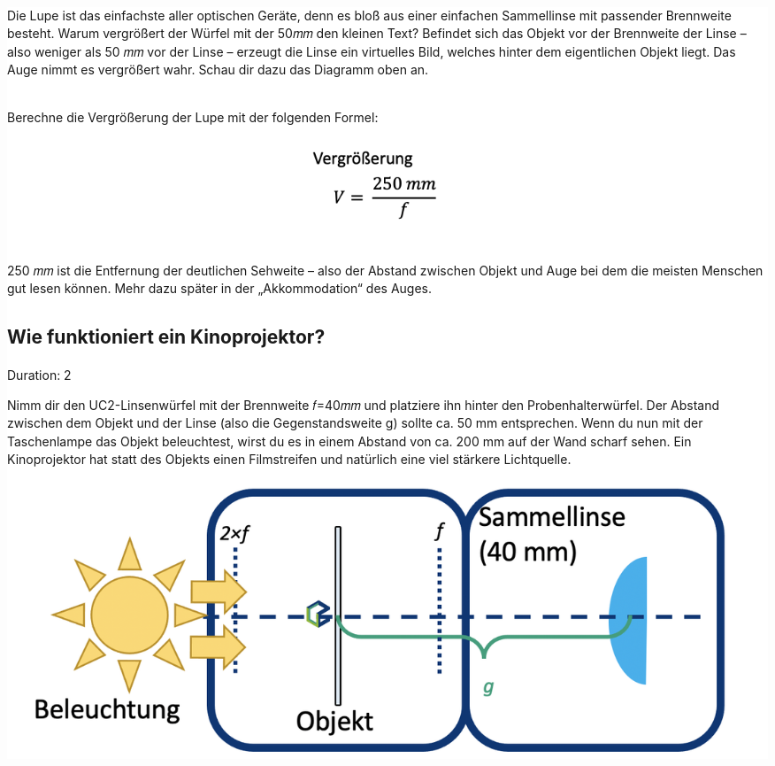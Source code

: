 <div class="alert-success">
Die Lupe ist das einfachste aller optischen Geräte, denn es bloß aus einer einfachen Sammellinse mit passender Brennweite besteht. Warum vergrößert der Würfel mit der 50𝑚𝑚 den kleinen Text? Befindet sich das Objekt vor der Brennweite der Linse – also weniger als 50 𝑚𝑚 vor der Linse – erzeugt die Linse ein virtuelles Bild, welches hinter dem eigentlichen Objekt liegt. Das Auge nimmt es vergrößert wahr. Schau dir dazu das Diagramm oben an.
</div><br/>

Berechne die Vergrößerung der Lupe mit der folgenden Formel:


<p align="center">
<img src="../static/MINIBOX/UC2_minibox_7.png" width="200"/>
</p>

250 𝑚𝑚 ist die Entfernung der deutlichen Sehweite – also der Abstand zwischen Objekt und Auge bei dem die meisten Menschen gut lesen können. Mehr dazu später in der „Akkommodation“ des Auges.



## Wie funktioniert ein Kinoprojektor?
Duration: 2


Nimm dir den UC2-Linsenwürfel mit der Brennweite 𝑓=40𝑚𝑚 und platziere ihn hinter den Probenhalterwürfel. Der Abstand zwischen dem Objekt und der Linse (also die Gegenstandsweite g) sollte ca. 50 mm entsprechen. Wenn du nun mit der Taschenlampe das Objekt beleuchtest, wirst du es in einem Abstand von ca. 200 mm auf der Wand scharf sehen. Ein Kinoprojektor hat statt des Objekts einen Filmstreifen und natürlich eine viel stärkere Lichtquelle.


<p align="center">
<img src="../static/MINIBOX/UC2_minibox_8.png" width="800"/>
</p>
